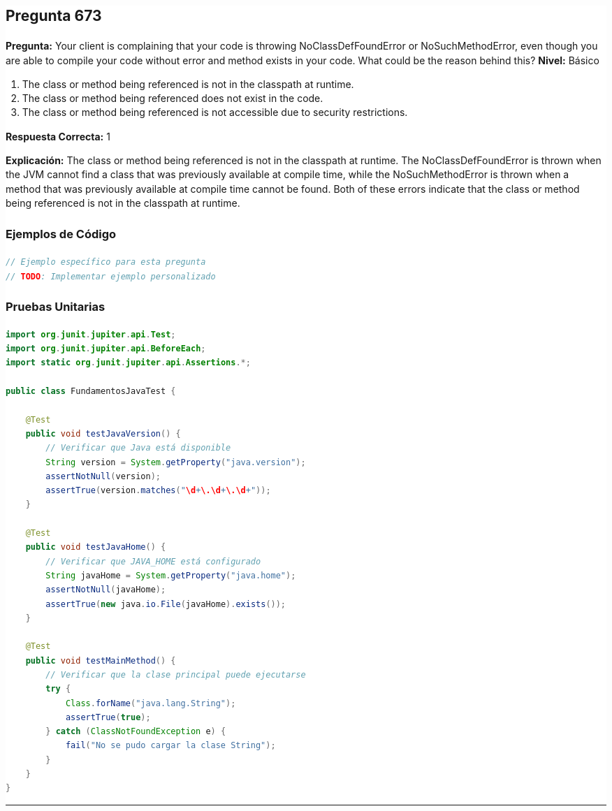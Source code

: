 
## Pregunta 673
**Pregunta:** Your client is complaining that your code is throwing NoClassDefFoundError or NoSuchMethodError, even though you are able to compile your code without error and method exists in your code. What could be the reason behind this?
**Nivel:** Básico

1. The class or method being referenced is not in the classpath at runtime.
2. The class or method being referenced does not exist in the code.
3. The class or method being referenced is not accessible due to security restrictions.

**Respuesta Correcta:** 1

**Explicación:** The class or method being referenced is not in the classpath at runtime. The NoClassDefFoundError is thrown when the JVM cannot find a class that was previously available at compile time, while the NoSuchMethodError is thrown when a method that was previously available at compile time cannot be found. Both of these errors indicate that the class or method being referenced is not in the classpath at runtime.

### Ejemplos de Código
```java
// Ejemplo específico para esta pregunta
// TODO: Implementar ejemplo personalizado
```

### Pruebas Unitarias

```java
import org.junit.jupiter.api.Test;
import org.junit.jupiter.api.BeforeEach;
import static org.junit.jupiter.api.Assertions.*;

public class FundamentosJavaTest {
    
    @Test
    public void testJavaVersion() {
        // Verificar que Java está disponible
        String version = System.getProperty("java.version");
        assertNotNull(version);
        assertTrue(version.matches("\d+\.\d+\.\d+"));
    }
    
    @Test
    public void testJavaHome() {
        // Verificar que JAVA_HOME está configurado
        String javaHome = System.getProperty("java.home");
        assertNotNull(javaHome);
        assertTrue(new java.io.File(javaHome).exists());
    }
    
    @Test
    public void testMainMethod() {
        // Verificar que la clase principal puede ejecutarse
        try {
            Class.forName("java.lang.String");
            assertTrue(true);
        } catch (ClassNotFoundException e) {
            fail("No se pudo cargar la clase String");
        }
    }
}
```

---